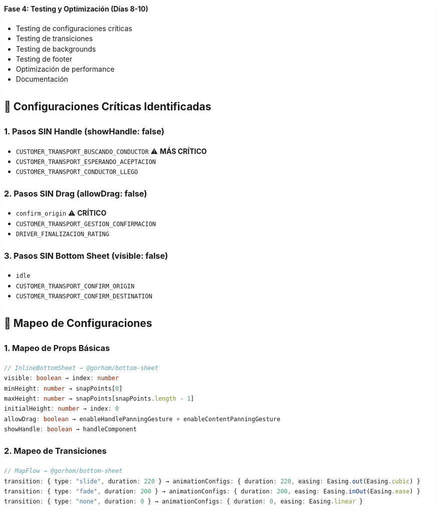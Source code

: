#### **Fase 4: Testing y Optimización (Días 8-10)**
- Testing de configuraciones críticas
- Testing de transiciones
- Testing de backgrounds
- Testing de footer
- Optimización de performance
- Documentación

## 🎯 Configuraciones Críticas Identificadas

### **1. Pasos SIN Handle (showHandle: false)**
- `CUSTOMER_TRANSPORT_BUSCANDO_CONDUCTOR` ⚠️ **MÁS CRÍTICO**
- `CUSTOMER_TRANSPORT_ESPERANDO_ACEPTACION`
- `CUSTOMER_TRANSPORT_CONDUCTOR_LLEGO`

### **2. Pasos SIN Drag (allowDrag: false)**
- `confirm_origin` ⚠️ **CRÍTICO**
- `CUSTOMER_TRANSPORT_GESTION_CONFIRMACION`
- `DRIVER_FINALIZACION_RATING`

### **3. Pasos SIN Bottom Sheet (visible: false)**
- `idle`
- `CUSTOMER_TRANSPORT_CONFIRM_ORIGIN`
- `CUSTOMER_TRANSPORT_CONFIRM_DESTINATION`

## 🔄 Mapeo de Configuraciones

### **1. Mapeo de Props Básicas**
```typescript
// InlineBottomSheet → @gorhom/bottom-sheet
visible: boolean → index: number
minHeight: number → snapPoints[0]
maxHeight: number → snapPoints[snapPoints.length - 1]
initialHeight: number → index: 0
allowDrag: boolean → enableHandlePanningGesture + enableContentPanningGesture
showHandle: boolean → handleComponent
```

### **2. Mapeo de Transiciones**
```typescript
// MapFlow → @gorhom/bottom-sheet
transition: { type: "slide", duration: 220 } → animationConfigs: { duration: 220, easing: Easing.out(Easing.cubic) }
transition: { type: "fade", duration: 200 } → animationConfigs: { duration: 200, easing: Easing.inOut(Easing.ease) }
transition: { type: "none", duration: 0 } → animationConfigs: { duration: 0, easing: Easing.linear }
```
